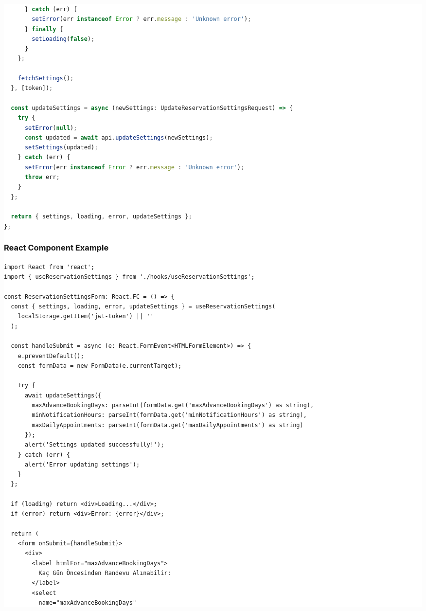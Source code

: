 ```typescript
      } catch (err) {
        setError(err instanceof Error ? err.message : 'Unknown error');
      } finally {
        setLoading(false);
      }
    };

    fetchSettings();
  }, [token]);

  const updateSettings = async (newSettings: UpdateReservationSettingsRequest) => {
    try {
      setError(null);
      const updated = await api.updateSettings(newSettings);
      setSettings(updated);
    } catch (err) {
      setError(err instanceof Error ? err.message : 'Unknown error');
      throw err;
    }
  };

  return { settings, loading, error, updateSettings };
};
```

### React Component Example

```tsx
import React from 'react';
import { useReservationSettings } from './hooks/useReservationSettings';

const ReservationSettingsForm: React.FC = () => {
  const { settings, loading, error, updateSettings } = useReservationSettings(
    localStorage.getItem('jwt-token') || ''
  );

  const handleSubmit = async (e: React.FormEvent<HTMLFormElement>) => {
    e.preventDefault();
    const formData = new FormData(e.currentTarget);
    
    try {
      await updateSettings({
        maxAdvanceBookingDays: parseInt(formData.get('maxAdvanceBookingDays') as string),
        minNotificationHours: parseInt(formData.get('minNotificationHours') as string),
        maxDailyAppointments: parseInt(formData.get('maxDailyAppointments') as string)
      });
      alert('Settings updated successfully!');
    } catch (err) {
      alert('Error updating settings');
    }
  };

  if (loading) return <div>Loading...</div>;
  if (error) return <div>Error: {error}</div>;

  return (
    <form onSubmit={handleSubmit}>
      <div>
        <label htmlFor="maxAdvanceBookingDays">
          Kaç Gün Öncesinden Randevu Alınabilir:
        </label>
        <select 
          name="maxAdvanceBookingDays" 
```